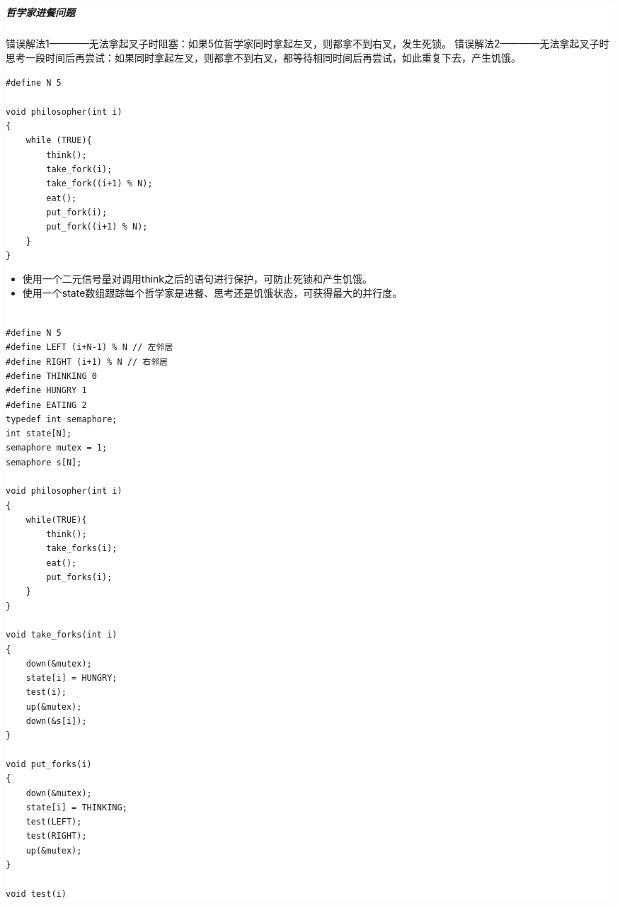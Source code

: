 ##### 哲学家进餐问题

错误解法1————无法拿起叉子时阻塞：如果5位哲学家同时拿起左叉，则都拿不到右叉，发生死锁。
错误解法2————无法拿起叉子时思考一段时间后再尝试：如果同时拿起左叉，则都拿不到右叉，都等待相同时间后再尝试，如此重复下去，产生饥饿。

```
#define N 5

void philosopher(int i)
{
	while (TRUE){
    	think();
        take_fork(i);
        take_fork((i+1) % N);
        eat();
        put_fork(i);
        put_fork((i+1) % N);
    }
}
```

- 使用一个二元信号量对调用think之后的语句进行保护，可防止死锁和产生饥饿。
- 使用一个state数组跟踪每个哲学家是进餐、思考还是饥饿状态，可获得最大的并行度。

```

#define N 5
#define LEFT (i+N-1) % N // 左邻居
#define RIGHT (i+1) % N // 右邻居
#define THINKING 0
#define HUNGRY 1
#define EATING 2
typedef int semaphore;
int state[N];
semaphore mutex = 1;
semaphore s[N];

void philosopher(int i)
{
	while(TRUE){
    	think();
        take_forks(i);
        eat();
        put_forks(i);
    }
}

void take_forks(int i)
{
	down(&mutex);
    state[i] = HUNGRY;
    test(i);
    up(&mutex);
    down(&s[i]);
}

void put_forks(i)
{
	down(&mutex);
    state[i] = THINKING;
    test(LEFT);
    test(RIGHT);
    up(&mutex);
}

void test(i)
```